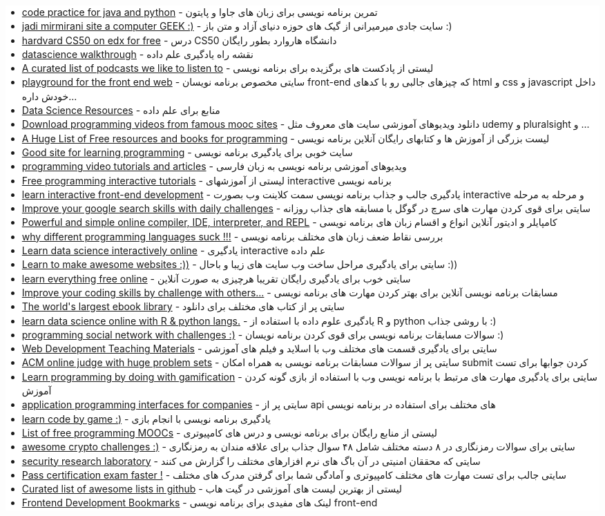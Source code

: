 - [code practice for java and python](http://codingbat.com) - تمرین برنامه نویسی برای زبان های جاوا و پایتون
- [jadi mirmirani site a computer GEEK :)](http://jadi.net) - سایت جادی میرمیرانی از گیک های حوزه دنیای آزاد و متن باز :)
- [hardvard CS50 on edx for free](http://www.edx.org/course/introduction-computer-science-harvardx-cs50x) - درس CS50 دانشگاه هاروارد بطور رایگان
- [datascience walkthrough](http://datascienceontology.com) - نقشه راه یادگیری علم داده
- [A curated list of podcasts we like to listen to](http://github.com/guipdutra/awesome-geek-podcasts) - لیستی از پادکست های برگزیده برای برنامه نویسی
- [playground for the front end web](http://codepen.io) - سایتی مخصوص برنامه نویسان front-end که چیزهای جالبی رو با کدهای html و css و javascript داخل خودش داره...
- [Data Science Resources](http://dataschool.io/resources) - منابع برای علم داده
- [Download programming videos from famous mooc sites](http://www.tutdl.ir) - دانلود ویدیوهای آموزشی سایت های معروف مثل udemy و pluralsight و ...
- [A Huge List of Free resources and books for programming](http://programming-motherfucker.com/become.html) - لیست بزرگی از آموزش ها و کتابهای رایگان آنلاین برنامه نویسی
- [Good site for learning programming](http://4programmer.com) - سایت خوبی برای یادگیری برنامه نویسی
- [programming video tutorials and articles](http://parsclick.net) - ویدیوهای آموزشی برنامه نویسی به زبان فارسی
- [Free programming interactive tutorials](http://github.com/vhf/free-programming-books/blob/master/free-programming-interactive-tutorials-en.md) - لیستی از آموزشهای interactive برنامه نویسی 
- [learn interactive front-end development](http://thecodeplayer.com) - یادگیری جالب و جذاب برنامه نویسی سمت کلاینت وب بصورت interactive و مرحله به مرحله
- [Improve your google search skills with daily challenges](http://www.agoogleaday.com) - سایتی برای قوی کردن مهارت های سرچ در گوگل با مسابقه های جذاب روزانه
- [Powerful and simple online compiler, IDE, interpreter, and REPL](http://repl.it) - کامپایلر و ادیتور آنلاین انواع و اقسام زبان های برنامه نویسی
- [why different programming languages suck !!!](http://wiki.theory.org/YourLanguageSucks) - بررسی نقاط ضعف زبان های مختلف برنامه نویسی
- [Learn data science interactively online](http://dataquest.io) - یادگیری interactive علم داده
- [Learn to make awesome websites :))](http://dash.generalassemb.ly) -  سایتی برای یادگیری مراحل ساخت وب سایت های زیبا و باحال :))
- [learn everything free online](http://khanacademy.org) - سایتی خوب برای یادگیری رایگان تقریبا هرچیزی به صورت آنلاین 
- [Improve your coding skills by challenge with others...](http://codefights.com) - مسابقات برنامه نویسی آنلاین برای بهتر کردن مهارت های برنامه نویسی
- [The world's largest ebook library](http://bookzz.org) - سایتی پر از کتاب های مختلف برای دانلود
- [learn data science online with R & python langs.](http://datacamp.com) - یادگیری علوم داده با استفاده از R و python با روشی جذاب :)
- [programming social network with challenges :)](http://codelinkster.com) - سوالات مسابقات برنامه نویسی برای قوی کردن برنامه نویسان :)
- [Web Development Teaching Materials](http://teaching-materials.org) - سایتی برای یادگیری قسمت های مختلف وب با اسلاید و فیلم های آموزشی
- [ACM online judge with huge problem sets](http://sharecode.io) - سایتی پر از سوالات مسابقات برنامه نویسی به همراه امکان submit کردن جوابها برای تست
- [Learn programming by doing with gamification](http://codeschool.com) - سایتی برای یادگیری مهارت های مرتبط با برنامه نویسی وب با استفاده از بازی گونه کردن آموزش
- [application programming interfaces for companies](http://mashape.com) - سایتی پر از api های مختلف برای استفاده در برنامه نویسی
- [learn code by game :)](http://codecombat.com) - یادگیری برنامه نویسی با انجام بازی
- [List of free programming MOOCs](https://github.com/fffaraz/MOOC) - لیستی از منابع رایگان برای برنامه نویسی و درس های کامپیوتری
- [awesome crypto challenges :)](http://cryptopals.com) - سایتی برای سوالات رمزنگاری در ۸ دسته مختلف شامل ۴۸ سوال جذاب برای علاقه مندان به رمزنگاری
- [security research laboratory](http://vulnerability-lab.com) - سایتی که محققان امنیتی در آن باگ های نرم افزارهای مختلف را گزارش می کنند
- [Pass certification exam faster !](http://skillset.com) - سایتی جالب برای تست مهارت های مختلف کامپیوتری و آمادگی شما برای گرفتن مدرک های مختلف
- [Curated list of awesome lists in github](http://github.com/sindresorhus/awesome) - لیستی از بهترین لیست های آموزشی در گیت هاب
- [Frontend Development Bookmarks](http://github.com/dypsilon/frontend-dev-bookmarks) - لینک های مفیدی برای برنامه نویسی front-end